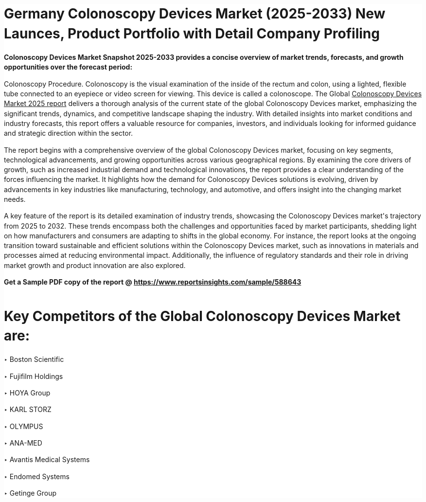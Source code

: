 # Germany Colonoscopy Devices Market (2025-2033) New Launces, Product Portfolio with Detail Company Profiling

<strong>Colonoscopy Devices Market Snapshot 2025-2033 provides a concise overview of market trends, forecasts, and growth opportunities over the forecast period:</strong>

Colonoscopy Procedure. Colonoscopy is the visual examination of the inside of the rectum and colon, using a lighted, flexible tube connected to an eyepiece or video screen for viewing. This device is called a colonoscope. The Global <a href=https://www.reportsinsights.com/sample/588643>Colonoscopy Devices Market 2025 report</a> delivers a thorough analysis of the current state of the global Colonoscopy Devices market, emphasizing the significant trends, dynamics, and competitive landscape shaping the industry. With detailed insights into market conditions and industry forecasts, this report offers a valuable resource for companies, investors, and individuals looking for informed guidance and strategic direction within the sector.

The report begins with a comprehensive overview of the global Colonoscopy Devices market, focusing on key segments, technological advancements, and growing opportunities across various geographical regions. By examining the core drivers of growth, such as increased industrial demand and technological innovations, the report provides a clear understanding of the forces influencing the market. It highlights how the demand for Colonoscopy Devices solutions is evolving, driven by advancements in key industries like manufacturing, technology, and automotive, and offers insight into the changing market needs.

A key feature of the report is its detailed examination of industry trends, showcasing the Colonoscopy Devices market's trajectory from 2025 to 2032. These trends encompass both the challenges and opportunities faced by market participants, shedding light on how manufacturers and consumers are adapting to shifts in the global economy. For instance, the report looks at the ongoing transition toward sustainable and efficient solutions within the Colonoscopy Devices market, such as innovations in materials and processes aimed at reducing environmental impact. Additionally, the influence of regulatory standards and their role in driving market growth and product innovation are also explored.

<strong>Get a Sample PDF copy of the report @ <a href=https://www.reportsinsights.com/sample/588643>https://www.reportsinsights.com/sample/588643</a></strong>

# <strong>Key Competitors of the Global Colonoscopy Devices Market are:</strong>

‣ Boston Scientific

‣ Fujifilm Holdings

‣ HOYA Group

‣ KARL STORZ

‣ OLYMPUS

‣ ANA-MED

‣ Avantis Medical Systems

‣ Endomed Systems

‣ Getinge Group
